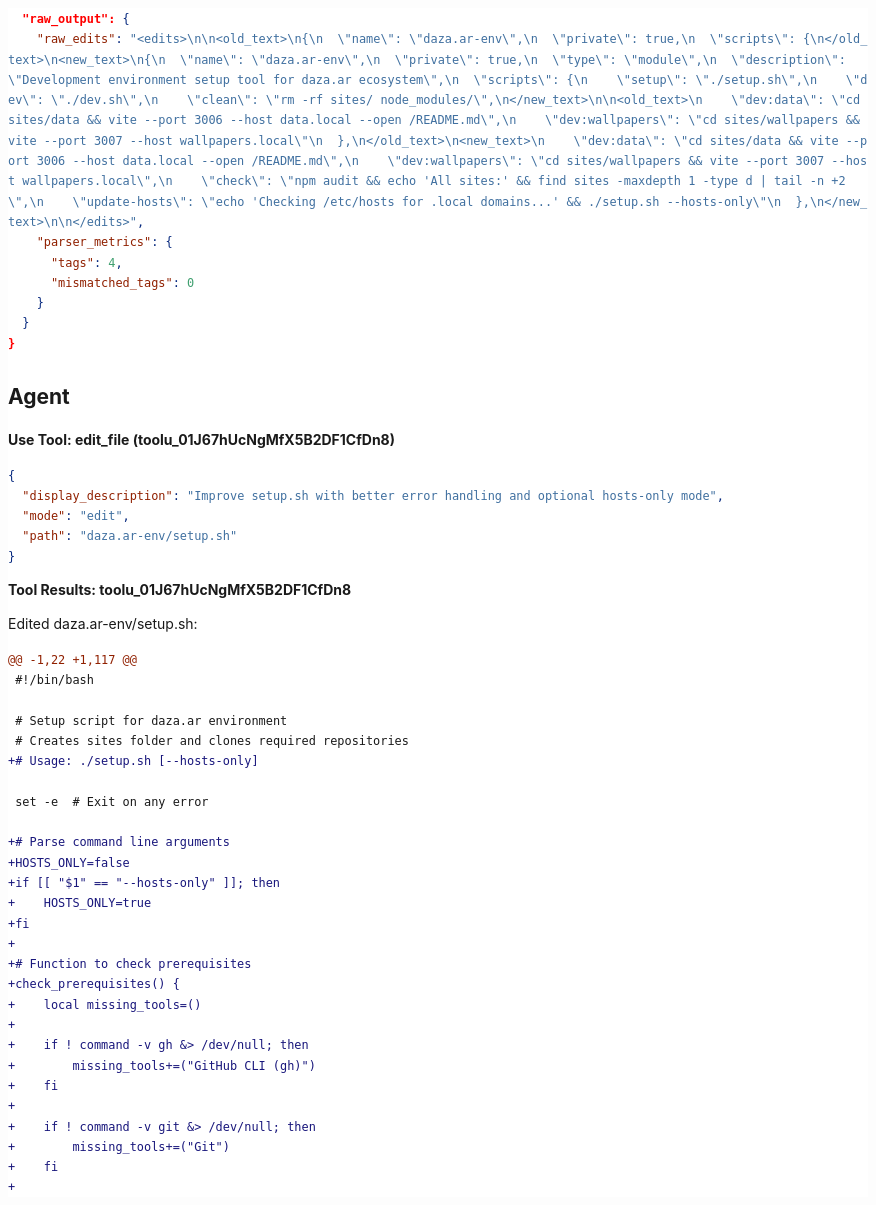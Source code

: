 ```json
  "raw_output": {
    "raw_edits": "<edits>\n\n<old_text>\n{\n  \"name\": \"daza.ar-env\",\n  \"private\": true,\n  \"scripts\": {\n</old_text>\n<new_text>\n{\n  \"name\": \"daza.ar-env\",\n  \"private\": true,\n  \"type\": \"module\",\n  \"description\": \"Development environment setup tool for daza.ar ecosystem\",\n  \"scripts\": {\n    \"setup\": \"./setup.sh\",\n    \"dev\": \"./dev.sh\",\n    \"clean\": \"rm -rf sites/ node_modules/\",\n</new_text>\n\n<old_text>\n    \"dev:data\": \"cd sites/data && vite --port 3006 --host data.local --open /README.md\",\n    \"dev:wallpapers\": \"cd sites/wallpapers && vite --port 3007 --host wallpapers.local\"\n  },\n</old_text>\n<new_text>\n    \"dev:data\": \"cd sites/data && vite --port 3006 --host data.local --open /README.md\",\n    \"dev:wallpapers\": \"cd sites/wallpapers && vite --port 3007 --host wallpapers.local\",\n    \"check\": \"npm audit && echo 'All sites:' && find sites -maxdepth 1 -type d | tail -n +2\",\n    \"update-hosts\": \"echo 'Checking /etc/hosts for .local domains...' && ./setup.sh --hosts-only\"\n  },\n</new_text>\n\n</edits>",
    "parser_metrics": {
      "tags": 4,
      "mismatched_tags": 0
    }
  }
}
```

## Agent



**Use Tool: edit_file (toolu_01J67hUcNgMfX5B2DF1CfDn8)**
```json
{
  "display_description": "Improve setup.sh with better error handling and optional hosts-only mode",
  "mode": "edit",
  "path": "daza.ar-env/setup.sh"
}
```

**Tool Results: toolu_01J67hUcNgMfX5B2DF1CfDn8**

Edited daza.ar-env/setup.sh:

```diff
@@ -1,22 +1,117 @@
 #!/bin/bash

 # Setup script for daza.ar environment
 # Creates sites folder and clones required repositories
+# Usage: ./setup.sh [--hosts-only]

 set -e  # Exit on any error

+# Parse command line arguments
+HOSTS_ONLY=false
+if [[ "$1" == "--hosts-only" ]]; then
+    HOSTS_ONLY=true
+fi
+
+# Function to check prerequisites
+check_prerequisites() {
+    local missing_tools=()
+
+    if ! command -v gh &> /dev/null; then
+        missing_tools+=("GitHub CLI (gh)")
+    fi
+
+    if ! command -v git &> /dev/null; then
+        missing_tools+=("Git")
+    fi
+
```